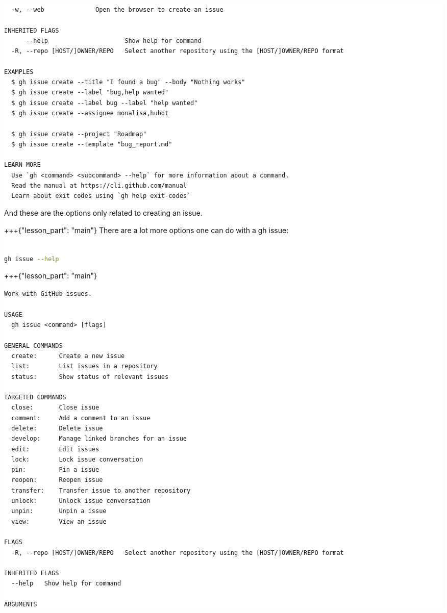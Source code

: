 ```{code-block} console
  -w, --web              Open the browser to create an issue

INHERITED FLAGS
      --help                     Show help for command
  -R, --repo [HOST/]OWNER/REPO   Select another repository using the [HOST/]OWNER/REPO format

EXAMPLES
  $ gh issue create --title "I found a bug" --body "Nothing works"
  $ gh issue create --label "bug,help wanted"
  $ gh issue create --label bug --label "help wanted"
  $ gh issue create --assignee monalisa,hubot

  $ gh issue create --project "Roadmap"
  $ gh issue create --template "bug_report.md"

LEARN MORE
  Use `gh <command> <subcommand> --help` for more information about a command.
  Read the manual at https://cli.github.com/manual
  Learn about exit codes using `gh help exit-codes`

```
And these are the options only related to creating an issue. 



+++{"lesson_part": "main"}
There are a lot more options one can do with a gh issue:
```bash

gh issue --help
```

+++{"lesson_part": "main"}
```{code-block} console
Work with GitHub issues.

USAGE
  gh issue <command> [flags]

GENERAL COMMANDS
  create:      Create a new issue
  list:        List issues in a repository
  status:      Show status of relevant issues

TARGETED COMMANDS
  close:       Close issue
  comment:     Add a comment to an issue
  delete:      Delete issue
  develop:     Manage linked branches for an issue
  edit:        Edit issues
  lock:        Lock issue conversation
  pin:         Pin a issue
  reopen:      Reopen issue
  transfer:    Transfer issue to another repository
  unlock:      Unlock issue conversation
  unpin:       Unpin a issue
  view:        View an issue

FLAGS
  -R, --repo [HOST/]OWNER/REPO   Select another repository using the [HOST/]OWNER/REPO format

INHERITED FLAGS
  --help   Show help for command

ARGUMENTS
```